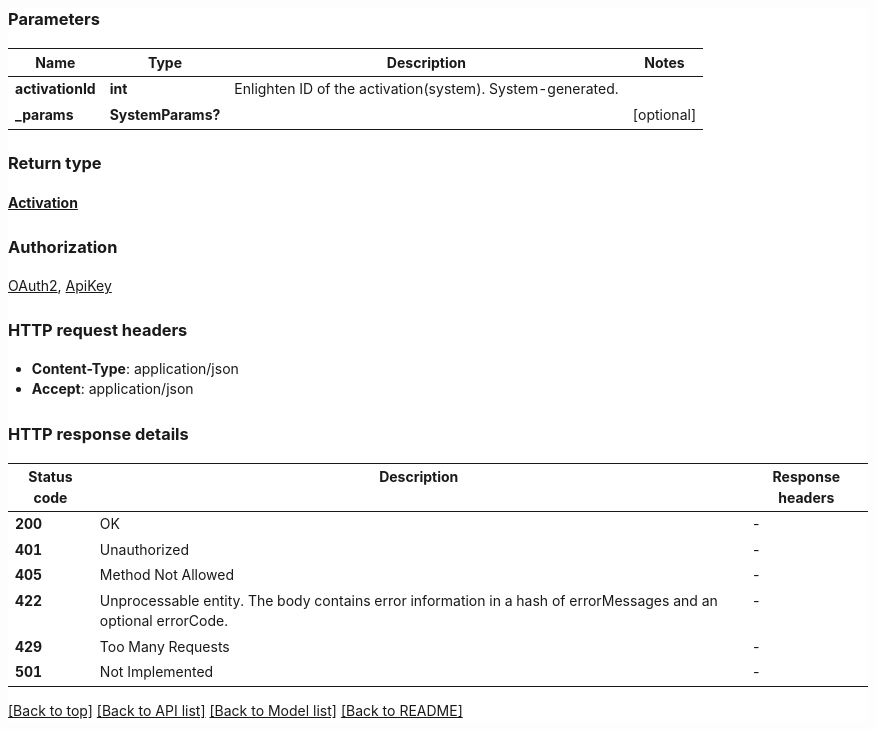 ### Parameters

| Name | Type | Description | Notes |
|------|------|-------------|-------|
| **activationId** | **int** | Enlighten ID of the activation(system). System-generated. |  |
| **_params** | **SystemParams?** |  | [optional]  |

### Return type

[**Activation**](Activation.md)

### Authorization

[OAuth2](../README.md#OAuth2), [ApiKey](../README.md#ApiKey)

### HTTP request headers

 - **Content-Type**: application/json
 - **Accept**: application/json


### HTTP response details
| Status code | Description | Response headers |
|-------------|-------------|------------------|
| **200** | OK |  -  |
| **401** | Unauthorized |  -  |
| **405** | Method Not Allowed |  -  |
| **422** | Unprocessable entity. The body contains error information in a hash of errorMessages and an optional errorCode. |  -  |
| **429** | Too Many Requests |  -  |
| **501** | Not Implemented |  -  |

[[Back to top]](#) [[Back to API list]](../README.md#documentation-for-api-endpoints) [[Back to Model list]](../README.md#documentation-for-models) [[Back to README]](../README.md)

